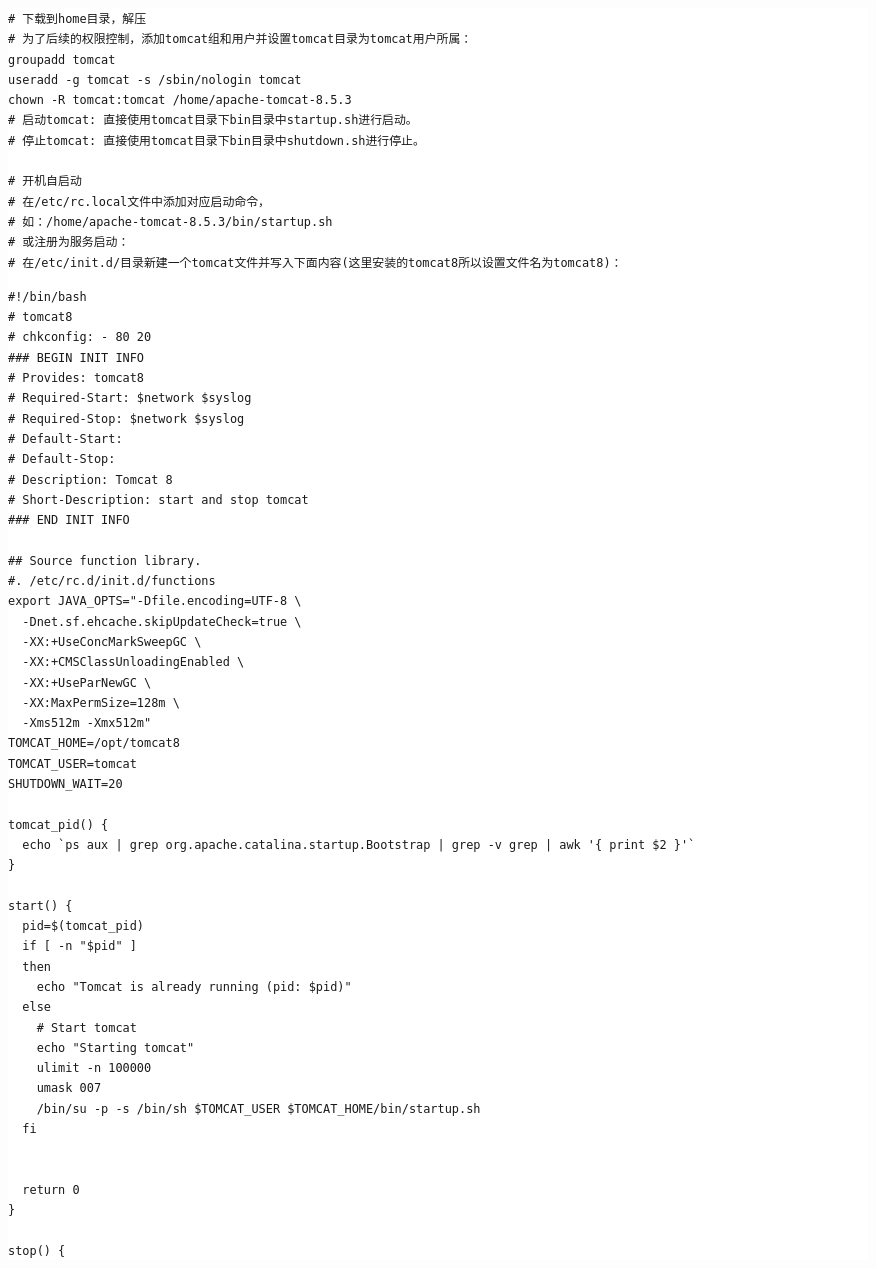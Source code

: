 ```shell
# 下载到home目录，解压
# 为了后续的权限控制，添加tomcat组和用户并设置tomcat目录为tomcat用户所属：
groupadd tomcat
useradd -g tomcat -s /sbin/nologin tomcat
chown -R tomcat:tomcat /home/apache-tomcat-8.5.3
# 启动tomcat: 直接使用tomcat目录下bin目录中startup.sh进行启动。
# 停止tomcat: 直接使用tomcat目录下bin目录中shutdown.sh进行停止。

# 开机自启动
# 在/etc/rc.local文件中添加对应启动命令，
# 如：/home/apache-tomcat-8.5.3/bin/startup.sh      
# 或注册为服务启动：
# 在/etc/init.d/目录新建一个tomcat文件并写入下面内容(这里安装的tomcat8所以设置文件名为tomcat8)：
```
```shell
#!/bin/bash
# tomcat8
# chkconfig: - 80 20
### BEGIN INIT INFO
# Provides: tomcat8
# Required-Start: $network $syslog
# Required-Stop: $network $syslog
# Default-Start:
# Default-Stop:
# Description: Tomcat 8
# Short-Description: start and stop tomcat
### END INIT INFO

## Source function library.
#. /etc/rc.d/init.d/functions
export JAVA_OPTS="-Dfile.encoding=UTF-8 \
  -Dnet.sf.ehcache.skipUpdateCheck=true \
  -XX:+UseConcMarkSweepGC \
  -XX:+CMSClassUnloadingEnabled \
  -XX:+UseParNewGC \
  -XX:MaxPermSize=128m \
  -Xms512m -Xmx512m"
TOMCAT_HOME=/opt/tomcat8
TOMCAT_USER=tomcat
SHUTDOWN_WAIT=20

tomcat_pid() {
  echo `ps aux | grep org.apache.catalina.startup.Bootstrap | grep -v grep | awk '{ print $2 }'`
}

start() {
  pid=$(tomcat_pid)
  if [ -n "$pid" ] 
  then
    echo "Tomcat is already running (pid: $pid)"
  else
    # Start tomcat
    echo "Starting tomcat"
    ulimit -n 100000
    umask 007
    /bin/su -p -s /bin/sh $TOMCAT_USER $TOMCAT_HOME/bin/startup.sh
  fi


  return 0
}

stop() {
```